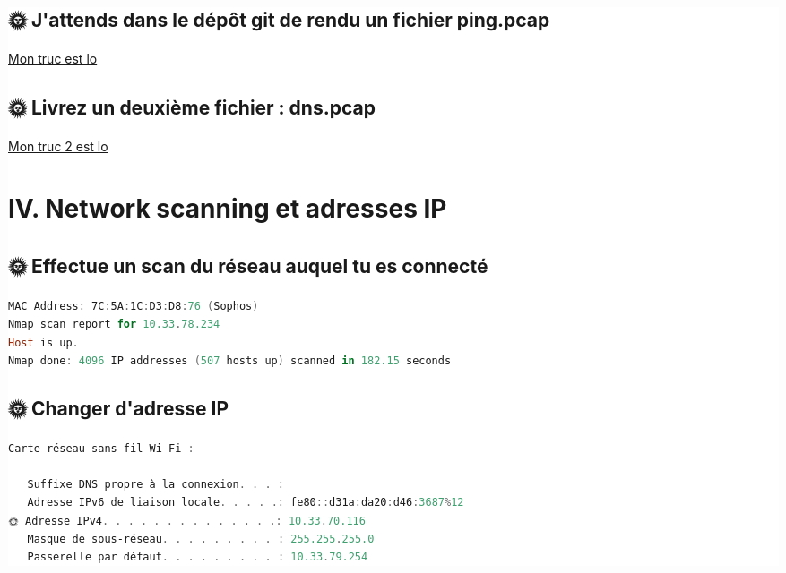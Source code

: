 ## 🌞 J'attends dans le dépôt git de rendu un fichier ping.pcap

[Mon truc est lo](./ping.pcapng)

## 🌞 Livrez un deuxième fichier : dns.pcap

[Mon truc 2 est lo](./dns.pcapng)

# IV. Network scanning et adresses IP

## 🌞 Effectue un scan du réseau auquel tu es connecté

```powershell
MAC Address: 7C:5A:1C:D3:D8:76 (Sophos)
Nmap scan report for 10.33.78.234
Host is up.
Nmap done: 4096 IP addresses (507 hosts up) scanned in 182.15 seconds
```

## 🌞 Changer d'adresse IP

```powershell
Carte réseau sans fil Wi-Fi :

   Suffixe DNS propre à la connexion. . . :
   Adresse IPv6 de liaison locale. . . . .: fe80::d31a:da20:d46:3687%12
🌞 Adresse IPv4. . . . . . . . . . . . . .: 10.33.70.116
   Masque de sous-réseau. . . . . . . . . : 255.255.255.0
   Passerelle par défaut. . . . . . . . . : 10.33.79.254
```
